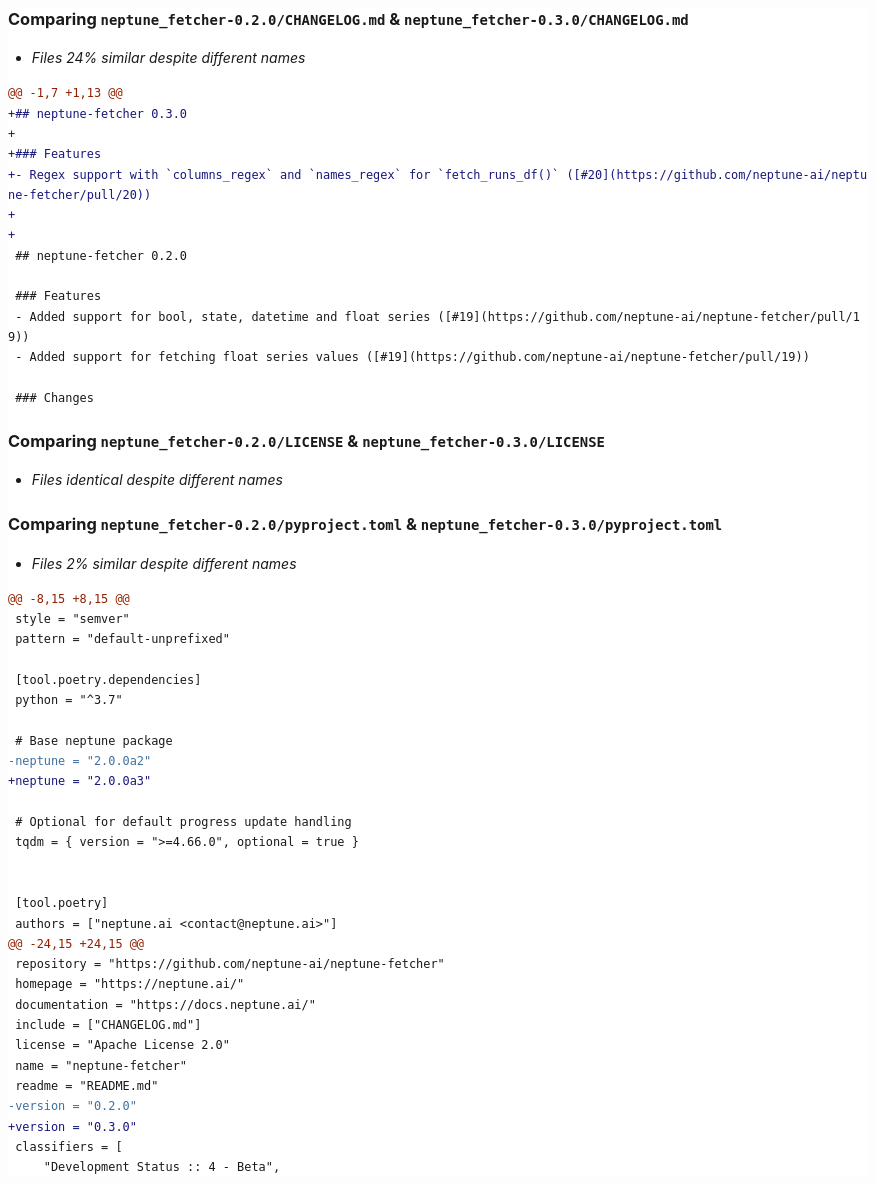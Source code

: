 ### Comparing `neptune_fetcher-0.2.0/CHANGELOG.md` & `neptune_fetcher-0.3.0/CHANGELOG.md`

 * *Files 24% similar despite different names*

```diff
@@ -1,7 +1,13 @@
+## neptune-fetcher 0.3.0
+
+### Features
+- Regex support with `columns_regex` and `names_regex` for `fetch_runs_df()` ([#20](https://github.com/neptune-ai/neptune-fetcher/pull/20))
+
+
 ## neptune-fetcher 0.2.0
 
 ### Features
 - Added support for bool, state, datetime and float series ([#19](https://github.com/neptune-ai/neptune-fetcher/pull/19))
 - Added support for fetching float series values ([#19](https://github.com/neptune-ai/neptune-fetcher/pull/19))
 
 ### Changes
```

### Comparing `neptune_fetcher-0.2.0/LICENSE` & `neptune_fetcher-0.3.0/LICENSE`

 * *Files identical despite different names*

### Comparing `neptune_fetcher-0.2.0/pyproject.toml` & `neptune_fetcher-0.3.0/pyproject.toml`

 * *Files 2% similar despite different names*

```diff
@@ -8,15 +8,15 @@
 style = "semver"
 pattern = "default-unprefixed"
 
 [tool.poetry.dependencies]
 python = "^3.7"
 
 # Base neptune package
-neptune = "2.0.0a2"
+neptune = "2.0.0a3"
 
 # Optional for default progress update handling
 tqdm = { version = ">=4.66.0", optional = true }
 
 
 [tool.poetry]
 authors = ["neptune.ai <contact@neptune.ai>"]
@@ -24,15 +24,15 @@
 repository = "https://github.com/neptune-ai/neptune-fetcher"
 homepage = "https://neptune.ai/"
 documentation = "https://docs.neptune.ai/"
 include = ["CHANGELOG.md"]
 license = "Apache License 2.0"
 name = "neptune-fetcher"
 readme = "README.md"
-version = "0.2.0"
+version = "0.3.0"
 classifiers = [
     "Development Status :: 4 - Beta",
```